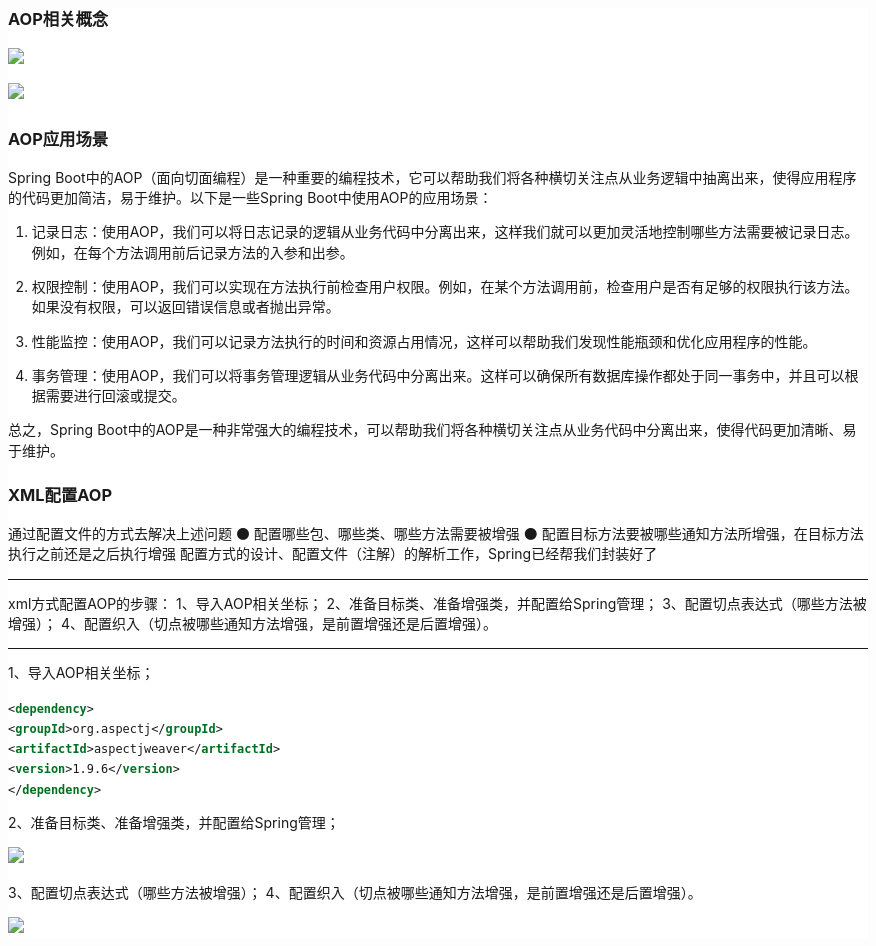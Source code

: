 ### AOP相关概念

![](https://markdown-m.oss-cn-hangzhou.aliyuncs.com/spring/2023-04-19-14-10-35-image.png)

![](https://markdown-m.oss-cn-hangzhou.aliyuncs.com/spring/2023-04-19-14-10-47-image.png)

### AOP应用场景

Spring Boot中的AOP（面向切面编程）是一种重要的编程技术，它可以帮助我们将各种横切关注点从业务逻辑中抽离出来，使得应用程序的代码更加简洁，易于维护。以下是一些Spring Boot中使用AOP的应用场景：

1. 记录日志：使用AOP，我们可以将日志记录的逻辑从业务代码中分离出来，这样我们就可以更加灵活地控制哪些方法需要被记录日志。例如，在每个方法调用前后记录方法的入参和出参。

2. 权限控制：使用AOP，我们可以实现在方法执行前检查用户权限。例如，在某个方法调用前，检查用户是否有足够的权限执行该方法。如果没有权限，可以返回错误信息或者抛出异常。

3. 性能监控：使用AOP，我们可以记录方法执行的时间和资源占用情况，这样可以帮助我们发现性能瓶颈和优化应用程序的性能。

4. 事务管理：使用AOP，我们可以将事务管理逻辑从业务代码中分离出来。这样可以确保所有数据库操作都处于同一事务中，并且可以根据需要进行回滚或提交。

总之，Spring Boot中的AOP是一种非常强大的编程技术，可以帮助我们将各种横切关注点从业务代码中分离出来，使得代码更加清晰、易于维护。

### XML配置AOP

通过配置文件的方式去解决上述问题
⚫ 配置哪些包、哪些类、哪些方法需要被增强
⚫ 配置目标方法要被哪些通知方法所增强，在目标方法执行之前还是之后执行增强
配置方式的设计、配置文件（注解）的解析工作，Spring已经帮我们封装好了

---

xml方式配置AOP的步骤：
1、导入AOP相关坐标；
2、准备目标类、准备增强类，并配置给Spring管理；
3、配置切点表达式（哪些方法被增强）；
4、配置织入（切点被哪些通知方法增强，是前置增强还是后置增强）。

---

1、导入AOP相关坐标；

```xml
<dependency>
<groupId>org.aspectj</groupId>
<artifactId>aspectjweaver</artifactId>
<version>1.9.6</version>
</dependency>
```

2、准备目标类、准备增强类，并配置给Spring管理；

![](https://markdown-m.oss-cn-hangzhou.aliyuncs.com/spring/2023-04-19-14-14-41-image.png)

3、配置切点表达式（哪些方法被增强）；
4、配置织入（切点被哪些通知方法增强，是前置增强还是后置增强）。

![](https://markdown-m.oss-cn-hangzhou.aliyuncs.com/spring/2023-04-19-14-15-13-image.png)
